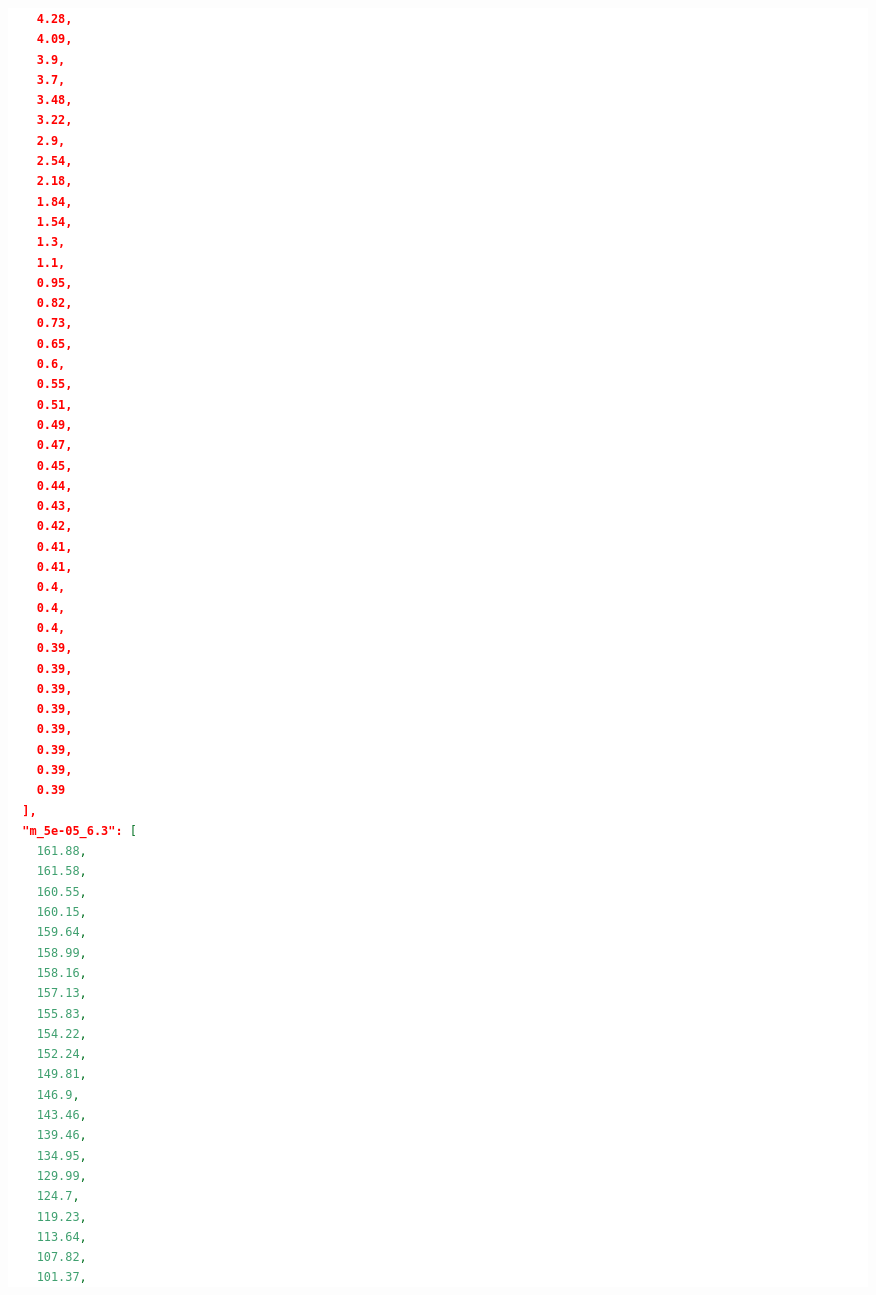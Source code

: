 ```json
    4.28,
    4.09,
    3.9,
    3.7,
    3.48,
    3.22,
    2.9,
    2.54,
    2.18,
    1.84,
    1.54,
    1.3,
    1.1,
    0.95,
    0.82,
    0.73,
    0.65,
    0.6,
    0.55,
    0.51,
    0.49,
    0.47,
    0.45,
    0.44,
    0.43,
    0.42,
    0.41,
    0.41,
    0.4,
    0.4,
    0.4,
    0.39,
    0.39,
    0.39,
    0.39,
    0.39,
    0.39,
    0.39,
    0.39
  ],
  "m_5e-05_6.3": [
    161.88,
    161.58,
    160.55,
    160.15,
    159.64,
    158.99,
    158.16,
    157.13,
    155.83,
    154.22,
    152.24,
    149.81,
    146.9,
    143.46,
    139.46,
    134.95,
    129.99,
    124.7,
    119.23,
    113.64,
    107.82,
    101.37,
```